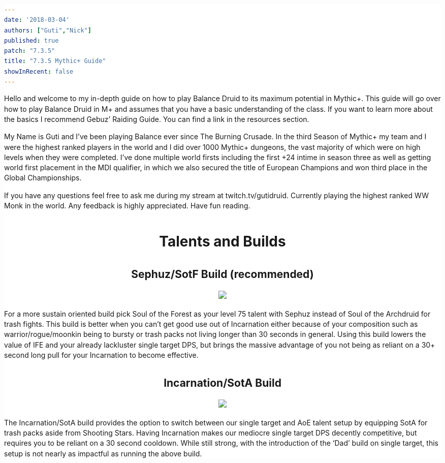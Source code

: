 ```yaml
---
date: '2018-03-04'
authors: ["Guti","Nick"]
published: true
patch: "7.3.5"
title: "7.3.5 Mythic+ Guide"
showInRecent: false
---
```


Hello and welcome to my in-depth guide on how to play Balance Druid to its maximum potential in Mythic+. This guide will go over how to play Balance Druid in M+ and assumes that you have a basic understanding of the class. If you want to learn more about the basics I recommend Gebuz’ Raiding Guide. You can find a link in the resources section.

My Name is Guti and I’ve been playing Balance ever since The Burning Crusade. In the third Season of Mythic+ my team and I were the highest ranked players in the world and I did over 1000 Mythic+ dungeons, the vast majority of which were on high levels when they were completed. I’ve done multiple world firsts including the first +24 intime in season three as well as getting world first placement in the MDI qualifier, in which we also secured the title of European Champions and won third place in the Global Championships.

If you have any questions feel free to ask me during my stream at twitch.tv/gutidruid. Currently playing the highest ranked WW Monk in the world. Any feedback is highly appreciated. Have fun reading.


# <center> Talents and Builds </center>

## <center> Sephuz/SotF Build (recommended) </center>

<center>
        <img src="https://i.imgur.com/gi5z5gL.png" ></img>
</center>

For a more sustain oriented build pick Soul of the Forest as your level 75 talent with Sephuz instead of Soul of the Archdruid for trash fights. This build is better when you can’t get good use out of Incarnation either because of your composition such as warrior/rogue/moonkin being to bursty or trash packs not living longer than 30 seconds in general. Using this build lowers the value of IFE and your already lackluster single target DPS, but brings the massive advantage of you not being as reliant on a 30+ second long pull for your Incarnation to become effective.

## <center> Incarnation/SotA Build </center>

<center>
        <img src="https://i.imgur.com/31VlLLj.png" ></img>
</center>

The Incarnation/SotA build provides the option to switch between our single target and AoE talent setup by equipping SotA for trash packs aside from Shooting Stars. Having Incarnation makes our mediocre single target DPS decently competitive, but requires you to be reliant on a 30 second cooldown. While still strong, with the introduction of the ‘Dad’ build on single target, this setup is not nearly as impactful as running the above build.
